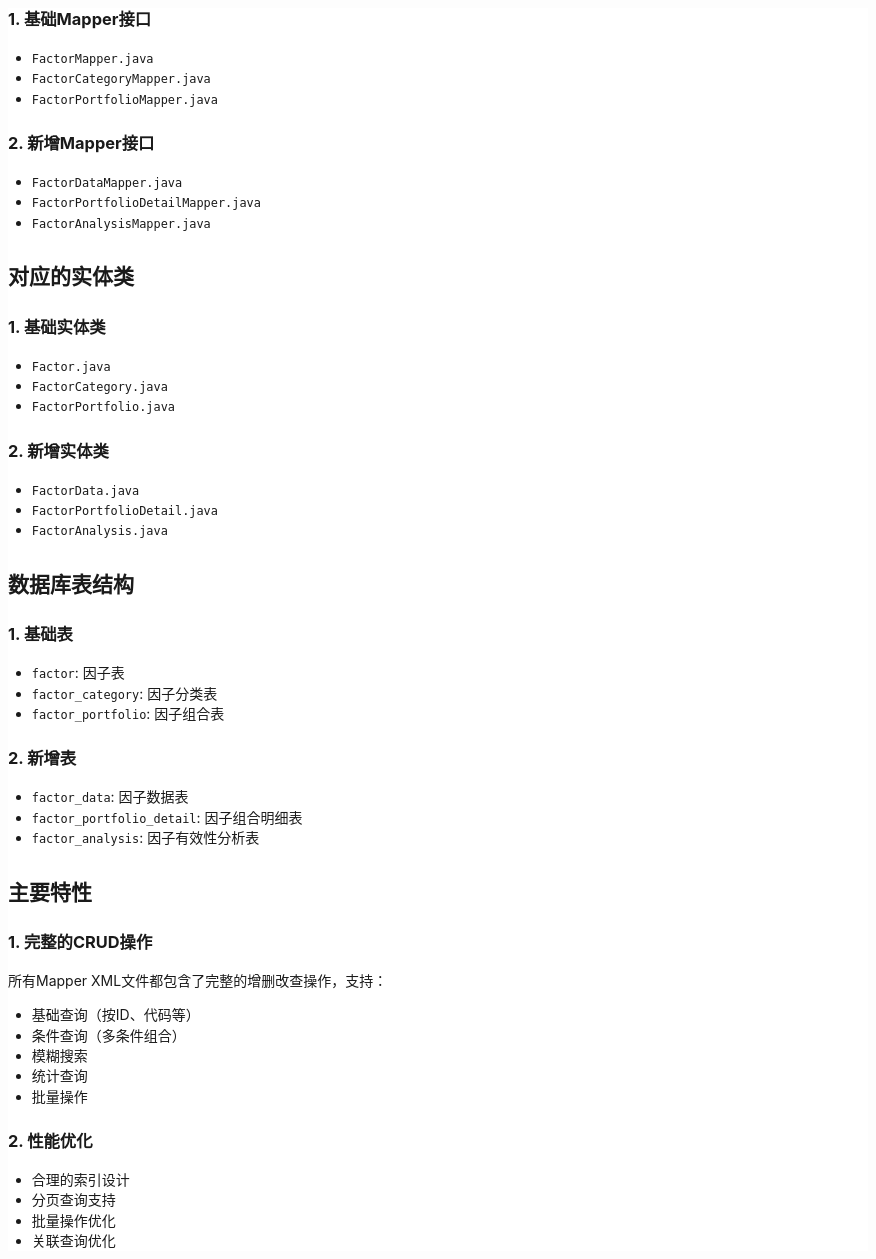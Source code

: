 ### 1. 基础Mapper接口
- `FactorMapper.java`
- `FactorCategoryMapper.java`
- `FactorPortfolioMapper.java`

### 2. 新增Mapper接口
- `FactorDataMapper.java`
- `FactorPortfolioDetailMapper.java`
- `FactorAnalysisMapper.java`

## 对应的实体类

### 1. 基础实体类
- `Factor.java`
- `FactorCategory.java`
- `FactorPortfolio.java`

### 2. 新增实体类
- `FactorData.java`
- `FactorPortfolioDetail.java`
- `FactorAnalysis.java`

## 数据库表结构

### 1. 基础表
- `factor`: 因子表
- `factor_category`: 因子分类表
- `factor_portfolio`: 因子组合表

### 2. 新增表
- `factor_data`: 因子数据表
- `factor_portfolio_detail`: 因子组合明细表
- `factor_analysis`: 因子有效性分析表

## 主要特性

### 1. 完整的CRUD操作
所有Mapper XML文件都包含了完整的增删改查操作，支持：
- 基础查询（按ID、代码等）
- 条件查询（多条件组合）
- 模糊搜索
- 统计查询
- 批量操作

### 2. 性能优化
- 合理的索引设计
- 分页查询支持
- 批量操作优化
- 关联查询优化
